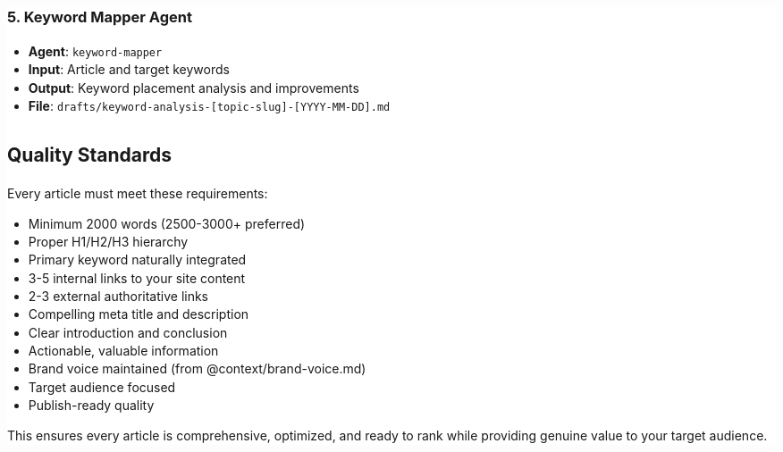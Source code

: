 ### 5. Keyword Mapper Agent
- **Agent**: `keyword-mapper`
- **Input**: Article and target keywords
- **Output**: Keyword placement analysis and improvements
- **File**: `drafts/keyword-analysis-[topic-slug]-[YYYY-MM-DD].md`

## Quality Standards
Every article must meet these requirements:
- Minimum 2000 words (2500-3000+ preferred)
- Proper H1/H2/H3 hierarchy
- Primary keyword naturally integrated
- 3-5 internal links to your site content
- 2-3 external authoritative links
- Compelling meta title and description
- Clear introduction and conclusion
- Actionable, valuable information
- Brand voice maintained (from @context/brand-voice.md)
- Target audience focused
- Publish-ready quality

This ensures every article is comprehensive, optimized, and ready to rank while providing genuine value to your target audience.
